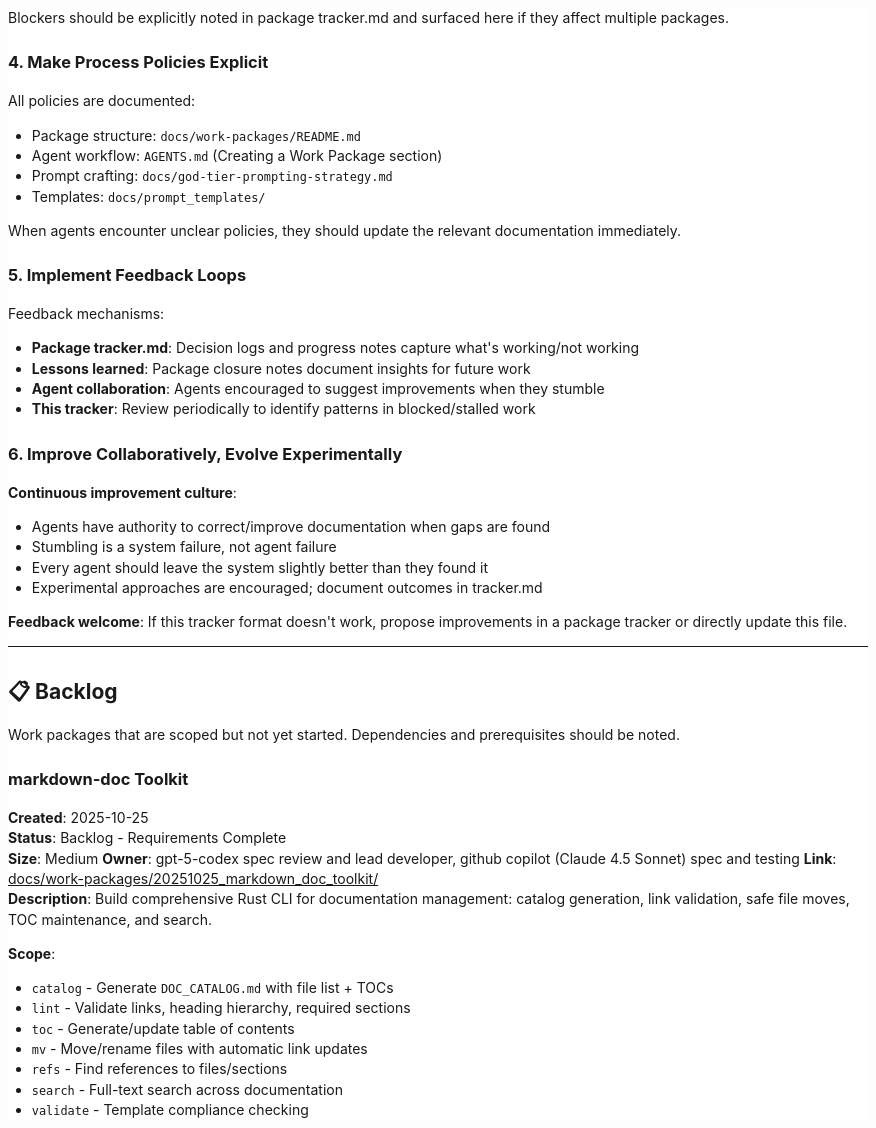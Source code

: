 Blockers should be explicitly noted in package tracker.md and surfaced here if they affect multiple packages.

### 4. Make Process Policies Explicit
All policies are documented:
- Package structure: `docs/work-packages/README.md`
- Agent workflow: `AGENTS.md` (Creating a Work Package section)
- Prompt crafting: `docs/god-tier-prompting-strategy.md`
- Templates: `docs/prompt_templates/`

When agents encounter unclear policies, they should update the relevant documentation immediately.

### 5. Implement Feedback Loops
Feedback mechanisms:
- **Package tracker.md**: Decision logs and progress notes capture what's working/not working
- **Lessons learned**: Package closure notes document insights for future work
- **Agent collaboration**: Agents encouraged to suggest improvements when they stumble
- **This tracker**: Review periodically to identify patterns in blocked/stalled work

### 6. Improve Collaboratively, Evolve Experimentally
**Continuous improvement culture**:
- Agents have authority to correct/improve documentation when gaps are found
- Stumbling is a system failure, not agent failure
- Every agent should leave the system slightly better than they found it
- Experimental approaches are encouraged; document outcomes in tracker.md

**Feedback welcome**: If this tracker format doesn't work, propose improvements in a package tracker or directly update this file.

---

## 📋 Backlog

Work packages that are scoped but not yet started. Dependencies and prerequisites should be noted.

### markdown-doc Toolkit
**Created**: 2025-10-25  
**Status**: Backlog - Requirements Complete  
**Size**: Medium
**Owner**: gpt-5-codex spec review and lead developer, github copilot (Claude 4.5 Sonnet) spec and testing
**Link**: [docs/work-packages/20251025_markdown_doc_toolkit/](docs/work-packages/20251025_markdown_doc_toolkit/)  
**Description**: Build comprehensive Rust CLI for documentation management: catalog generation, link validation, safe file moves, TOC maintenance, and search.

**Scope**:
- `catalog` - Generate `DOC_CATALOG.md` with file list + TOCs
- `lint` - Validate links, heading hierarchy, required sections
- `toc` - Generate/update table of contents
- `mv` - Move/rename files with automatic link updates
- `refs` - Find references to files/sections
- `search` - Full-text search across documentation
- `validate` - Template compliance checking
